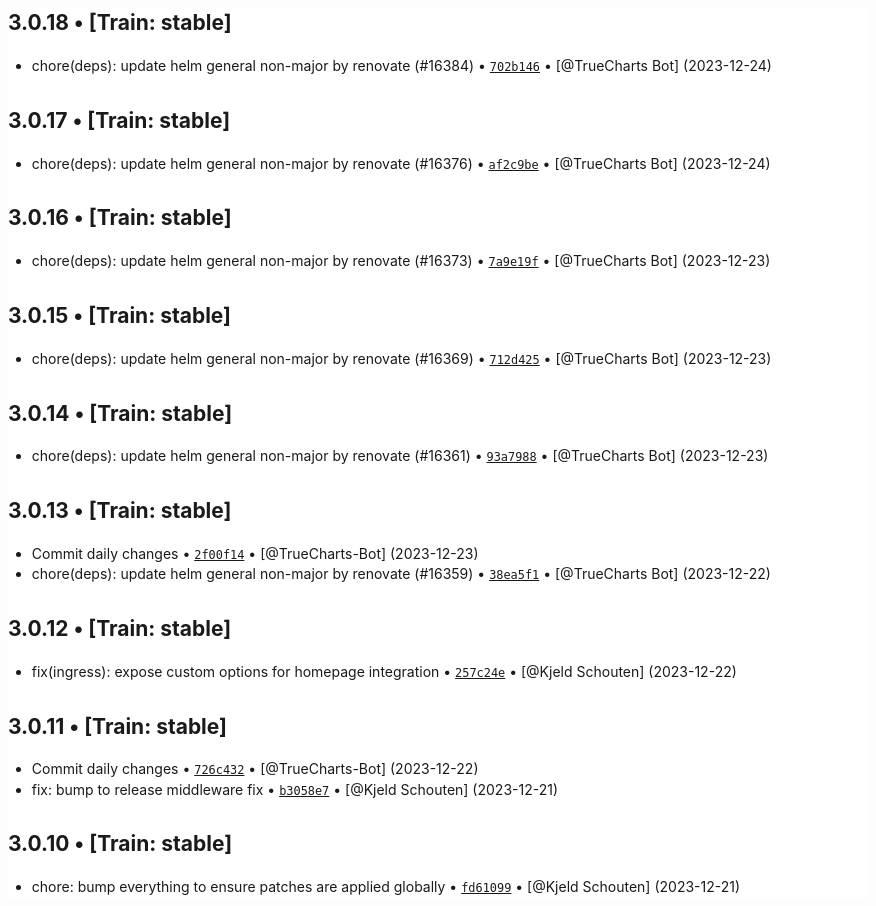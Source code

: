 ## 3.0.18 • [Train: stable]

- chore(deps): update helm general non-major by renovate (#16384) • [`702b146`](https://github.com/truecharts/charts/commit/702b146d1298893a4b2eb42add01a88a4ee68399) • [@TrueCharts Bot] (2023-12-24)

## 3.0.17 • [Train: stable]

- chore(deps): update helm general non-major by renovate (#16376) • [`af2c9be`](https://github.com/truecharts/charts/commit/af2c9bee81ea666b0c04d4b6ebe96f8300e768b5) • [@TrueCharts Bot] (2023-12-24)

## 3.0.16 • [Train: stable]

- chore(deps): update helm general non-major by renovate (#16373) • [`7a9e19f`](https://github.com/truecharts/charts/commit/7a9e19fed7c652d0c551364c185e6c86dc4fa8fd) • [@TrueCharts Bot] (2023-12-23)

## 3.0.15 • [Train: stable]

- chore(deps): update helm general non-major by renovate (#16369) • [`712d425`](https://github.com/truecharts/charts/commit/712d4258469fde93cf79fe40a7e2510996830acc) • [@TrueCharts Bot] (2023-12-23)

## 3.0.14 • [Train: stable]

- chore(deps): update helm general non-major by renovate (#16361) • [`93a7988`](https://github.com/truecharts/charts/commit/93a7988815d5f843324f7f9e8d48abce4c8364f9) • [@TrueCharts Bot] (2023-12-23)

## 3.0.13 • [Train: stable]

- Commit daily changes • [`2f00f14`](https://github.com/truecharts/charts/commit/2f00f1410348fb30d1bccd03e1bdbff2f42cb86a) • [@TrueCharts-Bot] (2023-12-23)
- chore(deps): update helm general non-major by renovate (#16359) • [`38ea5f1`](https://github.com/truecharts/charts/commit/38ea5f1c8efa592831d96f232695bf2732d954f9) • [@TrueCharts Bot] (2023-12-22)

## 3.0.12 • [Train: stable]

- fix(ingress): expose custom options for homepage integration • [`257c24e`](https://github.com/truecharts/charts/commit/257c24ed26145a94e987013c0f4e4002d2fca17c) • [@Kjeld Schouten] (2023-12-22)

## 3.0.11 • [Train: stable]

- Commit daily changes • [`726c432`](https://github.com/truecharts/charts/commit/726c4327b81a06a1a187a22e765f237290cd338f) • [@TrueCharts-Bot] (2023-12-22)
- fix: bump to release middleware fix • [`b3058e7`](https://github.com/truecharts/charts/commit/b3058e799e191e67a993df88a98703b592f90d52) • [@Kjeld Schouten] (2023-12-21)

## 3.0.10 • [Train: stable]

- chore: bump everything to ensure patches are applied globally • [`fd61099`](https://github.com/truecharts/charts/commit/fd610994c16b629ce53928fbff879d3247ecf749) • [@Kjeld Schouten] (2023-12-21)
